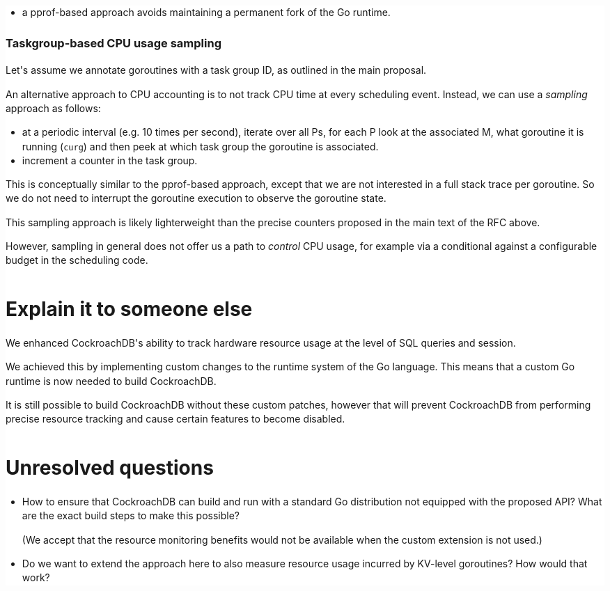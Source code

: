 - a pprof-based approach avoids maintaining a permanent fork of the Go runtime.


### Taskgroup-based CPU usage sampling

Let's assume we annotate goroutines with a task group ID, as outlined
in the main proposal.

An alternative approach to CPU accounting is to not track CPU time at
every scheduling event. Instead, we can use a *sampling* approach as
follows:

- at a periodic interval (e.g. 10 times per second), iterate over all
  Ps, for each P look at the associated M, what goroutine it is
  running (`curg`) and then peek at which task group the goroutine is associated.
- increment a counter in the task group.

This is conceptually similar to the pprof-based approach, except that
we are not interested in a full stack trace per goroutine. So we do
not need to interrupt the goroutine execution to observe the goroutine
state.

This sampling approach is likely lighterweight than the precise
counters proposed in the main text of the RFC above.

However, sampling in general does not offer us a path to *control* CPU
usage, for example via a conditional against a configurable budget in
the scheduling code.

# Explain it to someone else

We enhanced CockroachDB's ability to track hardware resource usage at
the level of SQL queries and session.

We achieved this by implementing custom changes to the runtime system
of the Go language. This means that a custom Go runtime is now needed
to build CockroachDB.

It is still possible to build CockroachDB without these custom
patches, however that will prevent CockroachDB from performing precise
resource tracking and cause certain features to become disabled.


# Unresolved questions

- How to ensure that CockroachDB can build and run with a standard
  Go distribution not equipped with the proposed API? What are the
  exact build steps to make this possible?

  (We accept that the resource monitoring benefits would not be available
  when the custom extension is not used.)

- Do we want to extend the approach here to also measure resource
  usage incurred by KV-level goroutines? How would that work?
